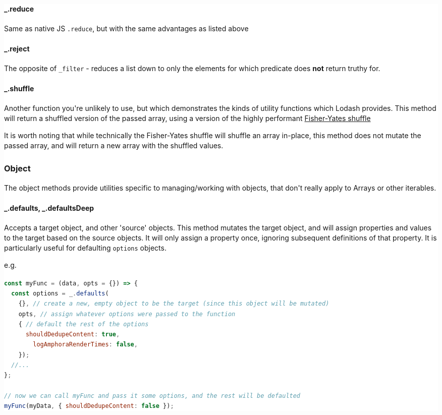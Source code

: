 #### _.reduce

Same as native JS `.reduce`, but with the same advantages as listed above


#### _.reject

The opposite of `_filter` - reduces a list down to only the elements for which predicate does **not** return truthy for.

#### _.shuffle

Another function you're unlikely to use, but which demonstrates the kinds of utility functions which Lodash provides.
This method will return a shuffled version of the passed array, using a version of the highly performant 
[Fisher-Yates shuffle](https://en.wikipedia.org/wiki/Fisher%E2%80%93Yates_shuffle)

It is worth noting that while technically the Fisher-Yates shuffle will shuffle an array in-place, this method does 
not mutate the passed array, and will return a new array with the shuffled values.


### Object

The object methods provide utilities specific to managing/working with objects, that don't really apply to Arrays or 
other iterables.

#### _.defaults, _.defaultsDeep

Accepts a target object, and other 'source' objects. This method mutates the target object, and will assign 
properties and values to the target based on the source objects. It will only assign a property once, ignoring 
subsequent definitions of that property. It is particularly useful for defaulting `options` objects.

e.g.
```js
const myFunc = (data, opts = {}) => {
  const options = _.defaults(
    {}, // create a new, empty object to be the target (since this object will be mutated)
    opts, // assign whatever options were passed to the function
    { // default the rest of the options
      shouldDedupeContent: true,
	    logAmphoraRenderTimes: false,
    });
  //...
};

// now we can call myFunc and pass it some options, and the rest will be defaulted
myFunc(myData, { shouldDedupeContent: false });
```
